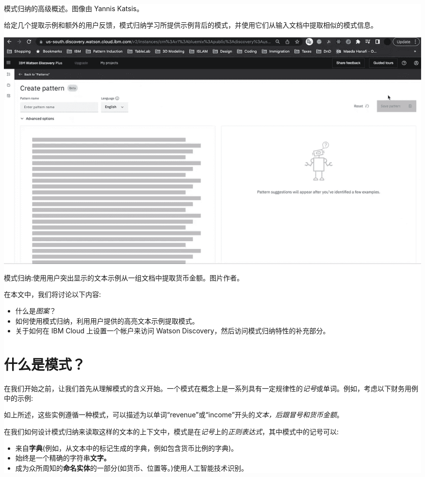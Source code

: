 模式归纳的高级概述。图像由 Yannis Katsis。

给定几个提取示例和额外的用户反馈，模式归纳学习所提供示例背后的模式，并使用它们从输入文档中提取相似的模式信息。

![](img/80975270860bf4f97e65e8714a104da5.png)

模式归纳:使用用户突出显示的文本示例从一组文档中提取货币金额。图片作者。

在本文中，我们将讨论以下内容:

*   什么是*图案*？
*   如何使用模式归纳，利用用户提供的高亮文本示例提取模式。
*   关于如何在 IBM Cloud 上设置一个帐户来访问 Watson Discovery，然后访问模式归纳特性的补充部分。

# 什么是模式？

在我们开始之前，让我们首先从理解模式的含义开始。一个模式在概念上是一系列具有一定规律性的*记号*或单词。例如，考虑以下财务用例中的示例:

如上所述，这些实例遵循一种模式，可以描述为以单词“revenue”或“income”开头的*文本，后跟冒号和货币金额*。

在我们如何设计模式归纳来读取这样的文本的上下文中，模式是在*记号*上的*正则表达式*，其中模式中的记号可以:

*   来自**字典**(例如，从文本中的标记生成的字典，例如包含货币比例的字典)。
*   始终是一个精确的字符串**文字。**
*   成为众所周知的**命名实体**的一部分(如货币、位置等。)使用人工智能技术识别。
